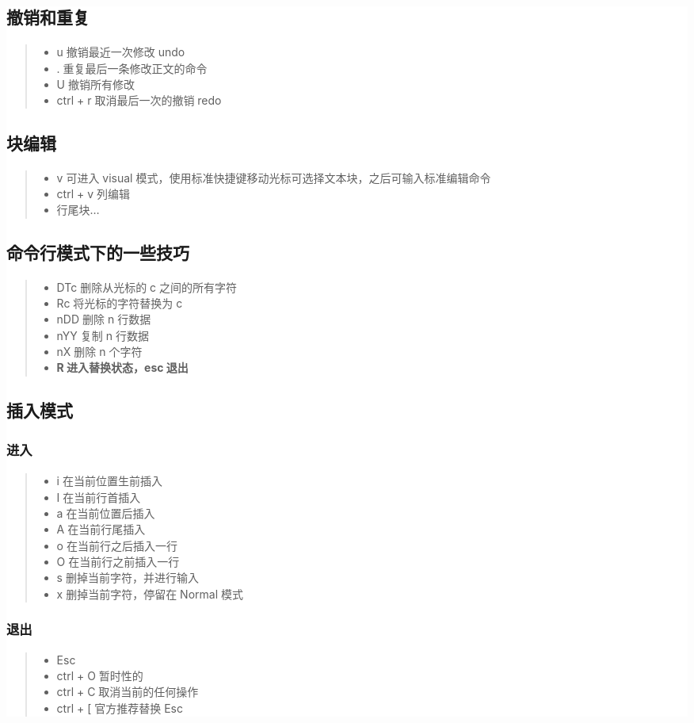 

## 撤销和重复

> - u 撤销最近一次修改 undo
> - . 重复最后一条修改正文的命令
> - U 撤销所有修改
> - ctrl + r 取消最后一次的撤销 redo



## 块编辑

> - v 可进入 visual 模式，使用标准快捷键移动光标可选择文本块，之后可输入标准编辑命令
> - ctrl + v 列编辑
> - 行尾块…



## 命令行模式下的一些技巧

> - DTc 删除从光标的 c 之间的所有字符
> - Rc 将光标的字符替换为 c
> - nDD 删除 n 行数据
> - nYY 复制 n 行数据
> - nX 删除 n 个字符
> - **R 进入替换状态，esc 退出**



## 插入模式



### 进入



> - i 在当前位置生前插入
> - I 在当前行首插入
> - a 在当前位置后插入
> - A 在当前行尾插入
> - o 在当前行之后插入一行
> - O 在当前行之前插入一行
> - s 删掉当前字符，并进行输入
> - x 删掉当前字符，停留在 Normal 模式



### 退出

> - Esc
> - ctrl + O 暂时性的
> - ctrl + C 取消当前的任何操作
> - ctrl + [ 官方推荐替换 Esc

